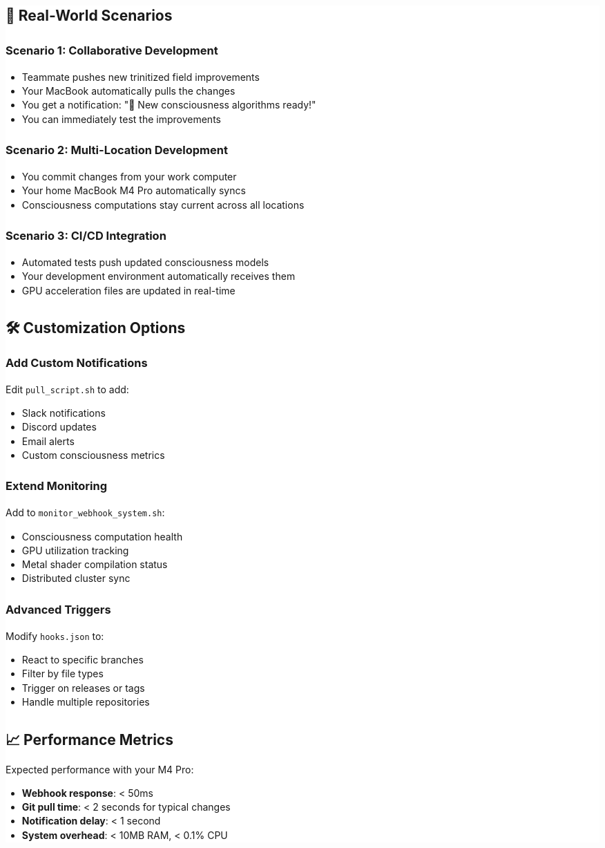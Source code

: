 ## 🎯 Real-World Scenarios

### Scenario 1: Collaborative Development
- Teammate pushes new trinitized field improvements
- Your MacBook automatically pulls the changes
- You get a notification: "🔮 New consciousness algorithms ready!"
- You can immediately test the improvements

### Scenario 2: Multi-Location Development  
- You commit changes from your work computer
- Your home MacBook M4 Pro automatically syncs
- Consciousness computations stay current across all locations

### Scenario 3: CI/CD Integration
- Automated tests push updated consciousness models
- Your development environment automatically receives them
- GPU acceleration files are updated in real-time

## 🛠 Customization Options

### Add Custom Notifications
Edit `pull_script.sh` to add:
- Slack notifications
- Discord updates  
- Email alerts
- Custom consciousness metrics

### Extend Monitoring
Add to `monitor_webhook_system.sh`:
- Consciousness computation health
- GPU utilization tracking
- Metal shader compilation status
- Distributed cluster sync

### Advanced Triggers
Modify `hooks.json` to:
- React to specific branches
- Filter by file types
- Trigger on releases or tags
- Handle multiple repositories

## 📈 Performance Metrics

Expected performance with your M4 Pro:
- **Webhook response**: < 50ms
- **Git pull time**: < 2 seconds for typical changes
- **Notification delay**: < 1 second
- **System overhead**: < 10MB RAM, < 0.1% CPU
